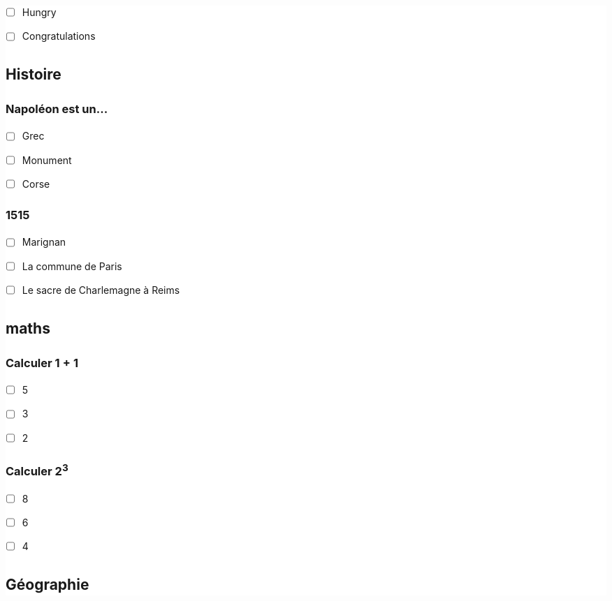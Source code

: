 - [ ]  Hungry

- [ ]  Congratulations


## Histoire


### Napoléon est un...





- [ ]  Grec

- [ ]  Monument

- [ ]  Corse


### 1515






- [ ]  Marignan

- [ ]  La commune de Paris

- [ ]  Le sacre de Charlemagne à Reims


## maths


### Calculer $1 +1$





- [ ]  5

- [ ]  3

- [ ]  2


### Calculer $2^3$





- [ ]  8

- [ ]  6

- [ ]  4


## Géographie
